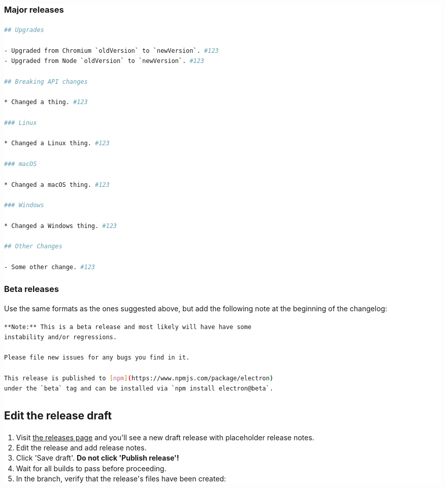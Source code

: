### Major releases

```sh
## Upgrades

- Upgraded from Chromium `oldVersion` to `newVersion`. #123
- Upgraded from Node `oldVersion` to `newVersion`. #123

## Breaking API changes

* Changed a thing. #123

### Linux

* Changed a Linux thing. #123

### macOS

* Changed a macOS thing. #123

### Windows

* Changed a Windows thing. #123

## Other Changes

- Some other change. #123
```

### Beta releases

Use the same formats as the ones suggested above, but add the following note at the beginning of the changelog:

```sh
**Note:** This is a beta release and most likely will have have some
instability and/or regressions.

Please file new issues for any bugs you find in it.

This release is published to [npm](https://www.npmjs.com/package/electron)
under the `beta` tag and can be installed via `npm install electron@beta`.
```

## Edit the release draft

1. Visit [the releases page](https://github.com/electron/electron/releases) and you'll see a new draft release with placeholder release notes.
2. Edit the release and add release notes.
3. Click 'Save draft'. **Do not click 'Publish release'!**
4. Wait for all builds to pass before proceeding.
5. In the branch, verify that the release's files have been created:
